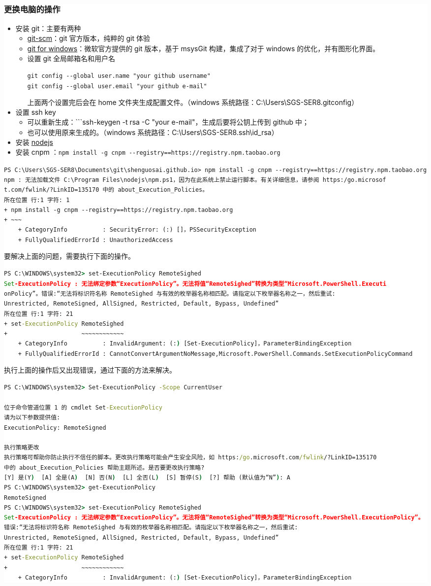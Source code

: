 ### 更换电脑的操作
- 安装 git：主要有两种
  - [git-scm](https://git-scm.com/downloads)：git 官方版本，纯粹的 git 体验
  - [git for windows](https://gitforwindows.org/)：微软官方提供的 git 版本，基于 msysGit 构建，集成了对于 windows 的优化，并有图形化界面。
  - 设置 git 全局邮箱名和用户名
      ```
      git config --global user.name "your github username"
      git config --global user.email "your github e-mail"
      ```
      上面两个设置完后会在 home 文件夹生成配置文件。（windows 系统路径：C:\Users\SGS-SER8\.gitconfig）
- 设置 ssh key
  - 可以重新生成：```ssh-keygen -t rsa -C "your e-mail"，生成后要将公钥上传到 github 中；
  - 也可以使用原来生成的。（windows 系统路径：C:\Users\SGS-SER8\.ssh\id_rsa）
- 安装 [nodejs](https://nodejs.org/en/)
- 安装 cnpm ：```npm install -g cnpm --registry==https://registry.npm.taobao.org```
```
PS C:\Users\SGS-SER8\Documents\git\shenguosai.github.io> npm install -g cnpm --registry==https://registry.npm.taobao.org
npm : 无法加载文件 C:\Program Files\nodejs\npm.ps1，因为在此系统上禁止运行脚本。有关详细信息，请参阅 https:/go.microsof
t.com/fwlink/?LinkID=135170 中的 about_Execution_Policies。
所在位置 行:1 字符: 1
+ npm install -g cnpm --registry==https://registry.npm.taobao.org
+ ~~~
    + CategoryInfo          : SecurityError: (:) []，PSSecurityException
    + FullyQualifiedErrorId : UnauthorizedAccess
```
要解决上面的问题，需要执行下面的操作。
```cmd
PS C:\WINDOWS\system32> set-ExecutionPolicy RemoteSighed
Set-ExecutionPolicy : 无法绑定参数“ExecutionPolicy”。无法将值“RemoteSighed”转换为类型“Microsoft.PowerShell.Executi
onPolicy”。错误:“无法将标识符名称 RemoteSighed 与有效的枚举器名称相匹配。请指定以下枚举器名称之一，然后重试:
Unrestricted, RemoteSigned, AllSigned, Restricted, Default, Bypass, Undefined”
所在位置 行:1 字符: 21
+ set-ExecutionPolicy RemoteSighed
+                     ~~~~~~~~~~~~
    + CategoryInfo          : InvalidArgument: (:) [Set-ExecutionPolicy]，ParameterBindingException
    + FullyQualifiedErrorId : CannotConvertArgumentNoMessage,Microsoft.PowerShell.Commands.SetExecutionPolicyCommand
```
执行上面的操作后又出现错误，通过下面的方法来解决。
```cmd
PS C:\WINDOWS\system32> Set-ExecutionPolicy -Scope CurrentUser

位于命令管道位置 1 的 cmdlet Set-ExecutionPolicy
请为以下参数提供值:
ExecutionPolicy: RemoteSigned

执行策略更改
执行策略可帮助你防止执行不信任的脚本。更改执行策略可能会产生安全风险，如 https:/go.microsoft.com/fwlink/?LinkID=135170
中的 about_Execution_Policies 帮助主题所述。是否要更改执行策略?
[Y] 是(Y)  [A] 全是(A)  [N] 否(N)  [L] 全否(L)  [S] 暂停(S)  [?] 帮助 (默认值为“N”): A
PS C:\WINDOWS\system32> get-ExecutionPolicy
RemoteSigned
PS C:\WINDOWS\system32> set-ExecutionPolicy RemoteSighed
Set-ExecutionPolicy : 无法绑定参数“ExecutionPolicy”。无法将值“RemoteSighed”转换为类型“Microsoft.PowerShell.ExecutionPolicy”。
错误:“无法将标识符名称 RemoteSighed 与有效的枚举器名称相匹配。请指定以下枚举器名称之一，然后重试:
Unrestricted, RemoteSigned, AllSigned, Restricted, Default, Bypass, Undefined”
所在位置 行:1 字符: 21
+ set-ExecutionPolicy RemoteSighed
+                     ~~~~~~~~~~~~
    + CategoryInfo          : InvalidArgument: (:) [Set-ExecutionPolicy]，ParameterBindingException
```